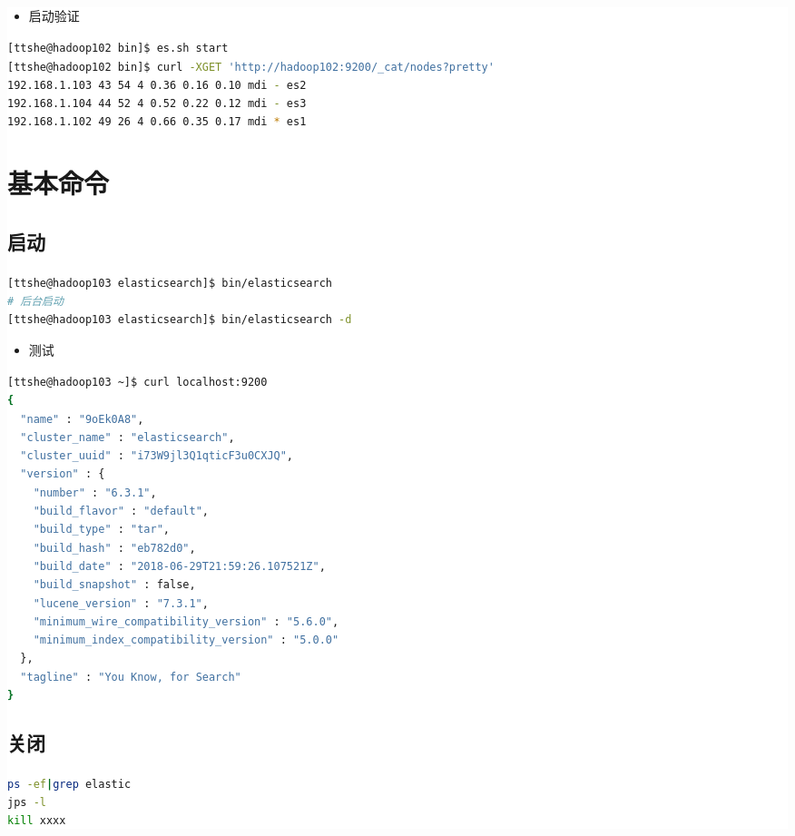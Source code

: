 - 启动验证

```bash
[ttshe@hadoop102 bin]$ es.sh start
[ttshe@hadoop102 bin]$ curl -XGET 'http://hadoop102:9200/_cat/nodes?pretty'
192.168.1.103 43 54 4 0.36 0.16 0.10 mdi - es2
192.168.1.104 44 52 4 0.52 0.22 0.12 mdi - es3
192.168.1.102 49 26 4 0.66 0.35 0.17 mdi * es1
```



# 基本命令



## 启动

```bash
[ttshe@hadoop103 elasticsearch]$ bin/elasticsearch
# 后台启动
[ttshe@hadoop103 elasticsearch]$ bin/elasticsearch -d
```

- 测试

```bash
[ttshe@hadoop103 ~]$ curl localhost:9200
{
  "name" : "9oEk0A8",
  "cluster_name" : "elasticsearch",
  "cluster_uuid" : "i73W9jl3Q1qticF3u0CXJQ",
  "version" : {
    "number" : "6.3.1",
    "build_flavor" : "default",
    "build_type" : "tar",
    "build_hash" : "eb782d0",
    "build_date" : "2018-06-29T21:59:26.107521Z",
    "build_snapshot" : false,
    "lucene_version" : "7.3.1",
    "minimum_wire_compatibility_version" : "5.6.0",
    "minimum_index_compatibility_version" : "5.0.0"
  },
  "tagline" : "You Know, for Search"
}
```



## 关闭

```bash
ps -ef|grep elastic
jps -l
kill xxxx
```

